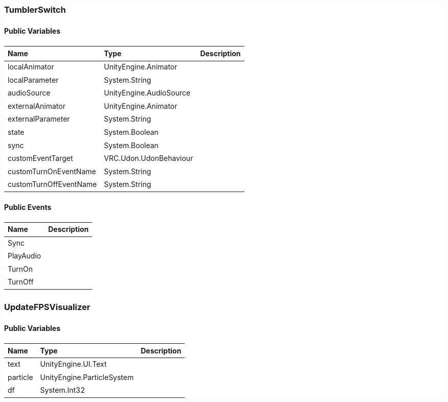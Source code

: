 

### TumblerSwitch




#### Public Variables
| Name | Type | Description |
|:--|:--|:--|
| localAnimator | UnityEngine.Animator |  |
| localParameter | System.String |  |
| audioSource | UnityEngine.AudioSource |  |
| externalAnimator | UnityEngine.Animator |  |
| externalParameter | System.String |  |
| state | System.Boolean |  |
| sync | System.Boolean |  |
| customEventTarget | VRC.Udon.UdonBehaviour |  |
| customTurnOnEventName | System.String |  |
| customTurnOffEventName | System.String |  |



#### Public Events
| Name | Description |
|:--|:--|
| Sync |  |
| PlayAudio |  |
| TurnOn |  |
| TurnOff |  |



### UpdateFPSVisualizer




#### Public Variables
| Name | Type | Description |
|:--|:--|:--|
| text | UnityEngine.UI.Text |  |
| particle | UnityEngine.ParticleSystem |  |
| df | System.Int32 |  |
